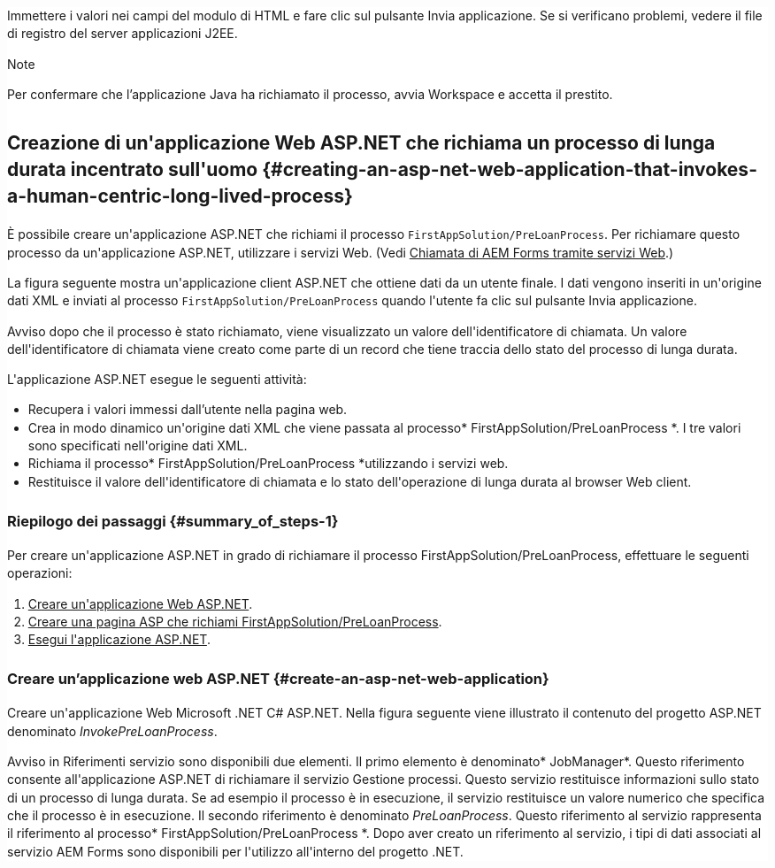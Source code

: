   Immettere i valori nei campi del modulo di HTML e fare clic sul pulsante Invia applicazione. Se si verificano problemi, vedere il file di registro del server applicazioni J2EE.

>[!NOTE]
>
>Per confermare che l’applicazione Java ha richiamato il processo, avvia Workspace e accetta il prestito.

## Creazione di un&#39;applicazione Web ASP.NET che richiama un processo di lunga durata incentrato sull&#39;uomo {#creating-an-asp-net-web-application-that-invokes-a-human-centric-long-lived-process}

È possibile creare un&#39;applicazione ASP.NET che richiami il processo `FirstAppSolution/PreLoanProcess`. Per richiamare questo processo da un&#39;applicazione ASP.NET, utilizzare i servizi Web. (Vedi [Chiamata di AEM Forms tramite servizi Web](/help/forms/developing/invoking-aem-forms-using-web.md#invoking-aem-forms-using-web-services).)

La figura seguente mostra un&#39;applicazione client ASP.NET che ottiene dati da un utente finale. I dati vengono inseriti in un&#39;origine dati XML e inviati al processo `FirstAppSolution/PreLoanProcess` quando l&#39;utente fa clic sul pulsante Invia applicazione.

Avviso dopo che il processo è stato richiamato, viene visualizzato un valore dell&#39;identificatore di chiamata. Un valore dell&#39;identificatore di chiamata viene creato come parte di un record che tiene traccia dello stato del processo di lunga durata.

L&#39;applicazione ASP.NET esegue le seguenti attività:

* Recupera i valori immessi dall’utente nella pagina web.
* Crea in modo dinamico un&#39;origine dati XML che viene passata al processo* FirstAppSolution/PreLoanProcess *. I tre valori sono specificati nell&#39;origine dati XML.
* Richiama il processo* FirstAppSolution/PreLoanProcess *utilizzando i servizi web.
* Restituisce il valore dell&#39;identificatore di chiamata e lo stato dell&#39;operazione di lunga durata al browser Web client.

### Riepilogo dei passaggi {#summary_of_steps-1}

Per creare un&#39;applicazione ASP.NET in grado di richiamare il processo FirstAppSolution/PreLoanProcess, effettuare le seguenti operazioni:

1. [Creare un&#39;applicazione Web ASP.NET](invoking-human-centric-long-lived.md#create-an-asp-net-web-application).
1. [Creare una pagina ASP che richiami FirstAppSolution/PreLoanProcess](invoking-human-centric-long-lived.md#create-an-asp-page-that-invokes-firstappsolution-preloanprocess).
1. [Esegui l&#39;applicazione ASP.NET](invoking-human-centric-long-lived.md#run-the-asp-net-application).

### Creare un’applicazione web ASP.NET {#create-an-asp-net-web-application}

Creare un&#39;applicazione Web Microsoft .NET C# ASP.NET. Nella figura seguente viene illustrato il contenuto del progetto ASP.NET denominato *InvokePreLoanProcess*.

Avviso in Riferimenti servizio sono disponibili due elementi. Il primo elemento è denominato* JobManager*. Questo riferimento consente all&#39;applicazione ASP.NET di richiamare il servizio Gestione processi. Questo servizio restituisce informazioni sullo stato di un processo di lunga durata. Se ad esempio il processo è in esecuzione, il servizio restituisce un valore numerico che specifica che il processo è in esecuzione. Il secondo riferimento è denominato *PreLoanProcess*. Questo riferimento al servizio rappresenta il riferimento al processo* FirstAppSolution/PreLoanProcess *. Dopo aver creato un riferimento al servizio, i tipi di dati associati al servizio AEM Forms sono disponibili per l&#39;utilizzo all&#39;interno del progetto .NET.
